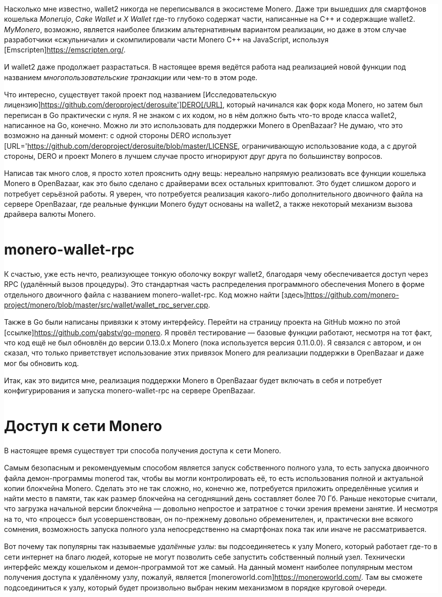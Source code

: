 Насколько мне известно, wallet2 никогда не переписывался в экосистеме Monero. Даже три вышедших для смартфонов кошелька _Monerujo_, _Cake Wallet_ и _X Wallet_ где-то глубоко содержат части, написанные на C++ и содержащие wallet2. _MyMonero_, возможно, является наиболее близким альтернативным вариантом реализации, но даже в этом случае разработчики «сжульничали» и скомпилировали части Monero C++ на JavaScript, используя [Emscripten]https://emscripten.org/.

И wallet2 даже продолжает разрастаться. В настоящее время ведётся работа над реализацией новой функции под названием _многопользовательские транзакции_ или чем-то в этом роде.

Что интересно, существует такой проект под названием [Исследовательскую лицензию]https://github.com/deroproject/derosuite']DERO[/URL], который начинался как форк кода Monero, но затем был переписан в Go практически с нуля. Я не знаком с их кодом, но в нём должно быть что-то вроде класса wallet2, написанное на Go, конечно. Можно ли это использовать для поддержки Monero в OpenBazaar? Не думаю, что это возможно на данный момент: с одной стороны DERO использует [URL='https://github.com/deroproject/derosuite/blob/master/LICENSE, ограничивающую использование кода, а с другой стороны, DERO и проект Monero в лучшем случае просто игнорируют друг друга по большинству вопросов.

Написав так много слов, я просто хотел прояснить одну вещь: нереально напрямую реализовать все функции кошелька Monero в OpenBazaar, как это было сделано с драйверами всех остальных криптовалют. Это будет слишком дорого и потребует серьёзной работы. Я уверен, что потребуется реализация какого-либо дополнительного двоичного файла на сервере OpenBazaar, где реальные функции Monero будут основаны на wallet2, а также некоторый механизм вызова драйвера валюты Monero.

# monero-wallet-rpc

К счастью, уже есть нечто, реализующее тонкую оболочку вокруг wallet2, благодаря чему обеспечивается доступ через RPC (удалённый вызов процедуры). Это стандартная часть распределения программного обеспечения Monero в форме отдельного двоичного файла с названием monero-wallet-rpc. Код можно найти [здесь]https://github.com/monero-project/monero/blob/master/src/wallet/wallet_rpc_server.cpp.

Также в Go были написаны привязки к этому интерфейсу. Перейти на страницу проекта на GitHub можно по этой [ссылке]https://github.com/gabstv/go-monero. Я провёл тестирование — базовые функции работают, несмотря на тот факт, что код ещё не был обновлён до версии 0.13.0.x Monero (пока используется версия 0.11.0.0). Я связался с автором, и он сказал, что только приветствует использование этих привязок Monero для реализации поддержки в OpenBazaar и даже мог бы обновить код.

Итак, как это видится мне, реализация поддержки Monero в OpenBazaar будет включать в себя и потребует конфигурирования и запуска monero-wallet-rpc на сервере OpenBazaar.

# Доступ к сети Monero

В настоящее время существует три способа получения доступа к сети Monero.

Самым безопасным и рекомендуемым способом является запуск собственного полного узла, то есть запуска двоичного файла демон-программы monerod так, чтобы вы могли контролировать её, то есть использования полной и актуальной копии блокчейна Monero. Сделать это не так сложно, но, конечно же, потребуется приложить определённые усилия и найти место в памяти, так как размер блокчейна на сегодняшний день составляет более 70 Гб. Раньше некоторые считали, что загрузка начальной версии блокчейна — довольно непростое и затратное с точки зрения времени занятие. И несмотря на то, что «процесс» был усовершенствован, он по-прежнему довольно обременителен, и, практически вне всякого сомнения, возможность запуска полного узла непосредственно на смартфонах пока так или иначе не рассматривается.

Вот почему так популярны так называемые _удалённые узлы_: вы подсоединяетесь к узлу Monero, который работает где-то в сети интернет на благо людей, которые не могут позволить себе запустить собственный полный узел. Технически интерфейс между кошельком и демон-программой тот же самый. На данный момент наиболее популярным местом получения доступа к удалённому узлу, пожалуй, является [moneroworld.com]https://moneroworld.com/. Там вы сможете подсоединиться к узлу, который будет произвольно выбран неким механизмом в порядке круговой очереди.
